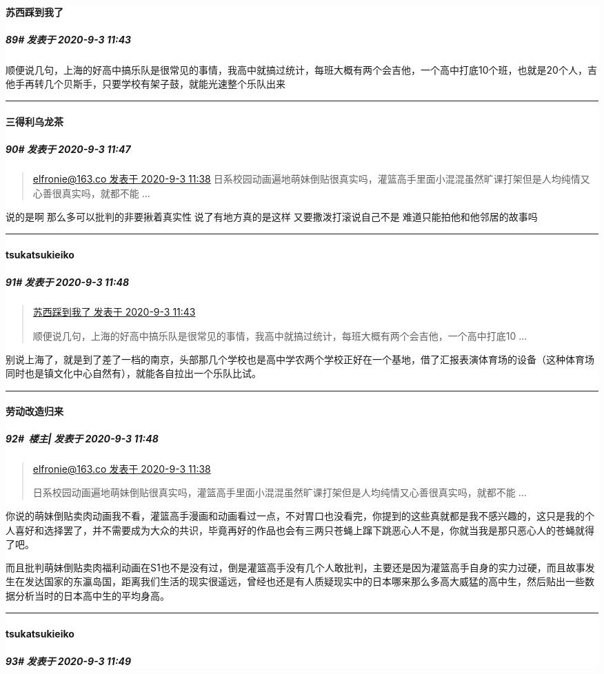####  苏西踩到我了  
##### 89#       发表于 2020-9-3 11:43


顺便说几句，上海的好高中搞乐队是很常见的事情，我高中就搞过统计，每班大概有两个会吉他，一个高中打底10个班，也就是20个人，吉他手再转几个贝斯手，只要学校有架子鼓，就能光速整个乐队出来


-----

####  三得利乌龙茶  
##### 90#       发表于 2020-9-3 11:47


<blockquote><a href="httphttps://bbs.saraba1st.com/2b/forum.php?mod=redirect&amp;goto=findpost&amp;pid=48627757&amp;ptid=1957894" target="_blank">elfronie@163.co 发表于 2020-9-3 11:38</a>
日系校园动画遍地萌妹倒贴很真实吗，灌篮高手里面小混混虽然旷课打架但是人均纯情又心善很真实吗，就都不能 ...</blockquote>
说的是啊
那么多可以批判的非要揪着真实性
说了有地方真的是这样
又要撒泼打滚说自己不是
难道只能拍他和他邻居的故事吗


-----

####  tsukatsukieiko  
##### 91#       发表于 2020-9-3 11:48


<blockquote><a href="httphttps://bbs.saraba1st.com/2b/forum.php?mod=redirect&amp;goto=findpost&amp;pid=48627803&amp;ptid=1957894" target="_blank">苏西踩到我了 发表于 2020-9-3 11:43</a>

顺便说几句，上海的好高中搞乐队是很常见的事情，我高中就搞过统计，每班大概有两个会吉他，一个高中打底10 ...</blockquote>
别说上海了，就是到了差了一档的南京，头部那几个学校也是高中学农两个学校正好在一个基地，借了汇报表演体育场的设备（这种体育场同时也是镇文化中心自然有），就能各自拉出一个乐队比试。


-----

####  劳动改造归来  
##### 92#         楼主| 发表于 2020-9-3 11:48


<blockquote><a href="httphttps://bbs.saraba1st.com/2b/forum.php?mod=redirect&amp;goto=findpost&amp;pid=48627757&amp;ptid=1957894" target="_blank">elfronie@163.co 发表于 2020-9-3 11:38</a>

日系校园动画遍地萌妹倒贴很真实吗，灌篮高手里面小混混虽然旷课打架但是人均纯情又心善很真实吗，就都不能 ...</blockquote>
你说的萌妹倒贴卖肉动画我不看，灌篮高手漫画和动画看过一点，不对胃口也没看完，你提到的这些真就都是我不感兴趣的，这只是我的个人喜好和选择罢了，并不需要成为大众的共识，毕竟再好的作品也会有三两只苍蝇上蹿下跳恶心人不是，你就当我是那只恶心人的苍蝇就得了吧。

而且批判萌妹倒贴卖肉福利动画在S1也不是没有过，倒是灌篮高手没有几个人敢批判，主要还是因为灌篮高手自身的实力过硬，而且故事发生在发达国家的东瀛岛国，距离我们生活的现实很遥远，曾经也还是有人质疑现实中的日本哪来那么多高大威猛的高中生，然后贴出一些数据分析当时的日本高中生的平均身高。


-----

####  tsukatsukieiko  
##### 93#       发表于 2020-9-3 11:49
